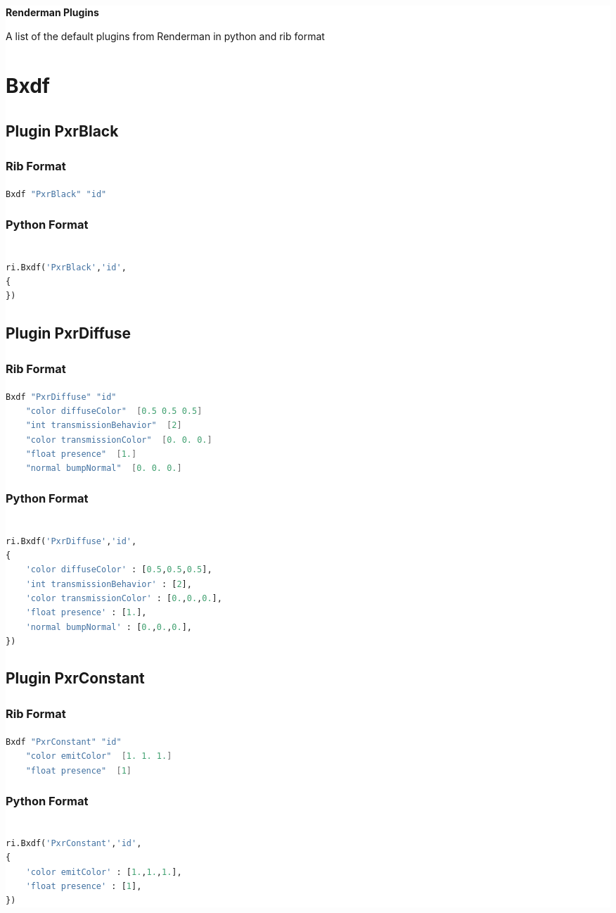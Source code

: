 **Renderman Plugins**

A list of the default plugins from Renderman in python and rib format

# Bxdf
## Plugin PxrBlack 

### Rib Format 
~~~~~~~~~~~~~~~~~~~~~~~~~~~~~~~~~C
Bxdf "PxrBlack" "id" 
~~~~~~~~~~~~~~~~~~~~~~~~~~~~~~~~~
### Python Format
~~~~~~~~~~~~~~~~~~~~~~~~~~~~~~~~~python

ri.Bxdf('PxrBlack','id',
{
})
~~~~~~~~~~~~~~~~~~~~~~~~~~~~~~~~~

## Plugin PxrDiffuse 

### Rib Format 
~~~~~~~~~~~~~~~~~~~~~~~~~~~~~~~~~C
Bxdf "PxrDiffuse" "id" 
	"color diffuseColor"  [0.5 0.5 0.5] 
	"int transmissionBehavior"  [2] 
	"color transmissionColor"  [0. 0. 0.] 
	"float presence"  [1.] 
	"normal bumpNormal"  [0. 0. 0.] 
~~~~~~~~~~~~~~~~~~~~~~~~~~~~~~~~~
### Python Format
~~~~~~~~~~~~~~~~~~~~~~~~~~~~~~~~~python

ri.Bxdf('PxrDiffuse','id',
{
	'color diffuseColor' : [0.5,0.5,0.5], 
	'int transmissionBehavior' : [2], 
	'color transmissionColor' : [0.,0.,0.], 
	'float presence' : [1.], 
	'normal bumpNormal' : [0.,0.,0.], 
})
~~~~~~~~~~~~~~~~~~~~~~~~~~~~~~~~~

## Plugin PxrConstant 

### Rib Format 
~~~~~~~~~~~~~~~~~~~~~~~~~~~~~~~~~C
Bxdf "PxrConstant" "id" 
	"color emitColor"  [1. 1. 1.] 
	"float presence"  [1] 
~~~~~~~~~~~~~~~~~~~~~~~~~~~~~~~~~
### Python Format
~~~~~~~~~~~~~~~~~~~~~~~~~~~~~~~~~python

ri.Bxdf('PxrConstant','id',
{
	'color emitColor' : [1.,1.,1.], 
	'float presence' : [1], 
})
~~~~~~~~~~~~~~~~~~~~~~~~~~~~~~~~~